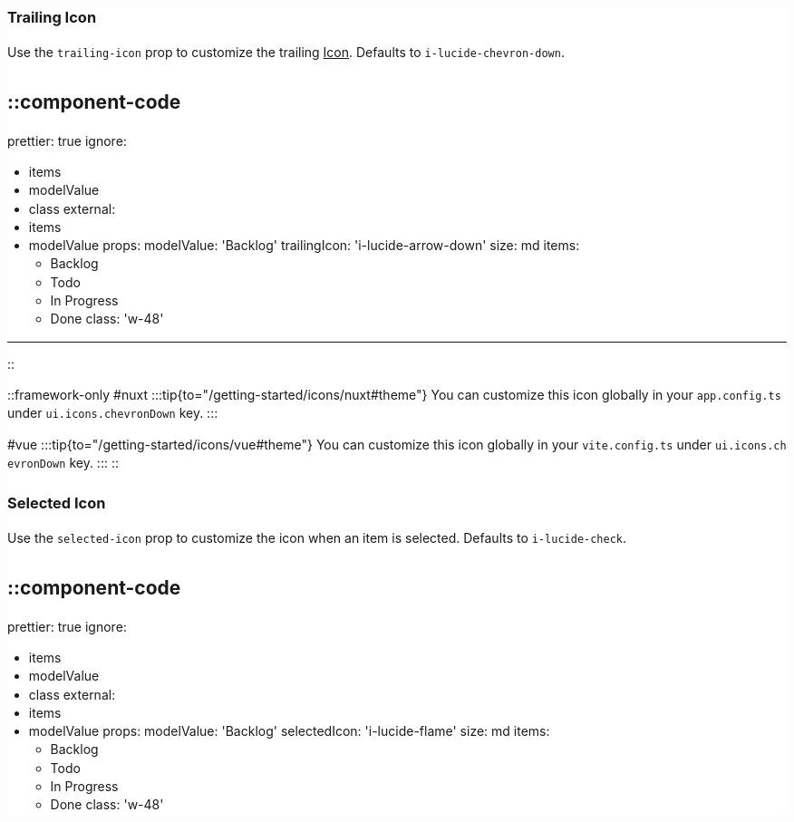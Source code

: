 ### Trailing Icon

Use the `trailing-icon` prop to customize the trailing [Icon](/components/icon). Defaults to `i-lucide-chevron-down`.

::component-code
---
prettier: true
ignore:
  - items
  - modelValue
  - class
external:
  - items
  - modelValue
props:
  modelValue: 'Backlog'
  trailingIcon: 'i-lucide-arrow-down'
  size: md
  items:
    - Backlog
    - Todo
    - In Progress
    - Done
  class: 'w-48'
---
::

::framework-only
#nuxt
:::tip{to="/getting-started/icons/nuxt#theme"}
You can customize this icon globally in your `app.config.ts` under `ui.icons.chevronDown` key.
:::

#vue
:::tip{to="/getting-started/icons/vue#theme"}
You can customize this icon globally in your `vite.config.ts` under `ui.icons.chevronDown` key.
:::
::

### Selected Icon

Use the `selected-icon` prop to customize the icon when an item is selected. Defaults to `i-lucide-check`.

::component-code
---
prettier: true
ignore:
  - items
  - modelValue
  - class
external:
  - items
  - modelValue
props:
  modelValue: 'Backlog'
  selectedIcon: 'i-lucide-flame'
  size: md
  items:
    - Backlog
    - Todo
    - In Progress
    - Done
  class: 'w-48'
